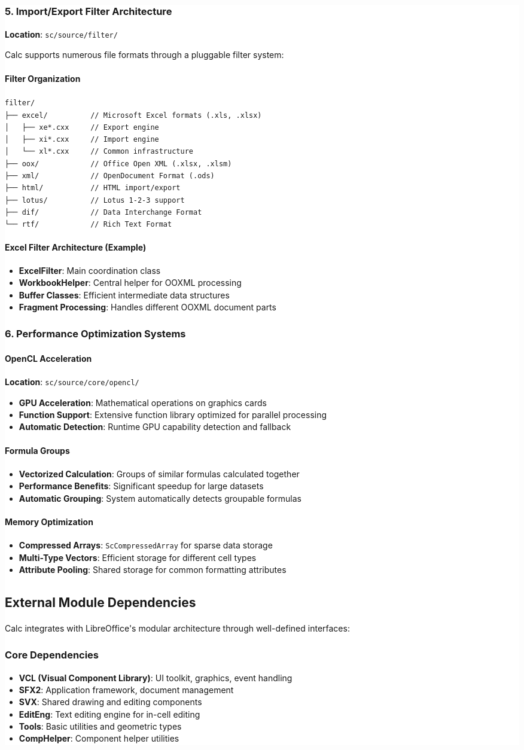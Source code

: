 ### 5. Import/Export Filter Architecture

**Location**: `sc/source/filter/`

Calc supports numerous file formats through a pluggable filter system:

#### Filter Organization
```
filter/
├── excel/          // Microsoft Excel formats (.xls, .xlsx)
│   ├── xe*.cxx     // Export engine
│   ├── xi*.cxx     // Import engine  
│   └── xl*.cxx     // Common infrastructure
├── oox/            // Office Open XML (.xlsx, .xlsm)
├── xml/            // OpenDocument Format (.ods)
├── html/           // HTML import/export
├── lotus/          // Lotus 1-2-3 support
├── dif/            // Data Interchange Format
└── rtf/            // Rich Text Format
```

#### Excel Filter Architecture (Example)
- **ExcelFilter**: Main coordination class
- **WorkbookHelper**: Central helper for OOXML processing
- **Buffer Classes**: Efficient intermediate data structures
- **Fragment Processing**: Handles different OOXML document parts

### 6. Performance Optimization Systems

#### OpenCL Acceleration
**Location**: `sc/source/core/opencl/`

- **GPU Acceleration**: Mathematical operations on graphics cards
- **Function Support**: Extensive function library optimized for parallel processing
- **Automatic Detection**: Runtime GPU capability detection and fallback

#### Formula Groups
- **Vectorized Calculation**: Groups of similar formulas calculated together
- **Performance Benefits**: Significant speedup for large datasets
- **Automatic Grouping**: System automatically detects groupable formulas

#### Memory Optimization
- **Compressed Arrays**: `ScCompressedArray` for sparse data storage
- **Multi-Type Vectors**: Efficient storage for different cell types
- **Attribute Pooling**: Shared storage for common formatting attributes

## External Module Dependencies

Calc integrates with LibreOffice's modular architecture through well-defined interfaces:

### Core Dependencies
- **VCL (Visual Component Library)**: UI toolkit, graphics, event handling
- **SFX2**: Application framework, document management
- **SVX**: Shared drawing and editing components
- **EditEng**: Text editing engine for in-cell editing
- **Tools**: Basic utilities and geometric types
- **CompHelper**: Component helper utilities
